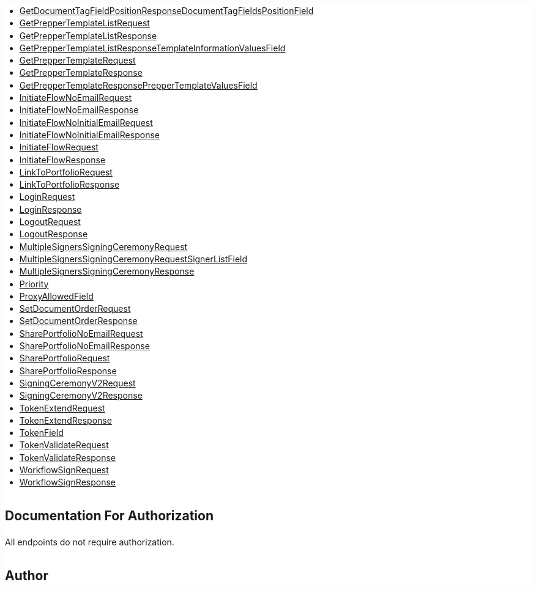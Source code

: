  - [GetDocumentTagFieldPositionResponseDocumentTagFieldsPositionField](docs/GetDocumentTagFieldPositionResponseDocumentTagFieldsPositionField.md)
 - [GetPrepperTemplateListRequest](docs/GetPrepperTemplateListRequest.md)
 - [GetPrepperTemplateListResponse](docs/GetPrepperTemplateListResponse.md)
 - [GetPrepperTemplateListResponseTemplateInformationValuesField](docs/GetPrepperTemplateListResponseTemplateInformationValuesField.md)
 - [GetPrepperTemplateRequest](docs/GetPrepperTemplateRequest.md)
 - [GetPrepperTemplateResponse](docs/GetPrepperTemplateResponse.md)
 - [GetPrepperTemplateResponsePrepperTemplateValuesField](docs/GetPrepperTemplateResponsePrepperTemplateValuesField.md)
 - [InitiateFlowNoEmailRequest](docs/InitiateFlowNoEmailRequest.md)
 - [InitiateFlowNoEmailResponse](docs/InitiateFlowNoEmailResponse.md)
 - [InitiateFlowNoInitialEmailRequest](docs/InitiateFlowNoInitialEmailRequest.md)
 - [InitiateFlowNoInitialEmailResponse](docs/InitiateFlowNoInitialEmailResponse.md)
 - [InitiateFlowRequest](docs/InitiateFlowRequest.md)
 - [InitiateFlowResponse](docs/InitiateFlowResponse.md)
 - [LinkToPortfolioRequest](docs/LinkToPortfolioRequest.md)
 - [LinkToPortfolioResponse](docs/LinkToPortfolioResponse.md)
 - [LoginRequest](docs/LoginRequest.md)
 - [LoginResponse](docs/LoginResponse.md)
 - [LogoutRequest](docs/LogoutRequest.md)
 - [LogoutResponse](docs/LogoutResponse.md)
 - [MultipleSignersSigningCeremonyRequest](docs/MultipleSignersSigningCeremonyRequest.md)
 - [MultipleSignersSigningCeremonyRequestSignerListField](docs/MultipleSignersSigningCeremonyRequestSignerListField.md)
 - [MultipleSignersSigningCeremonyResponse](docs/MultipleSignersSigningCeremonyResponse.md)
 - [Priority](docs/Priority.md)
 - [ProxyAllowedField](docs/ProxyAllowedField.md)
 - [SetDocumentOrderRequest](docs/SetDocumentOrderRequest.md)
 - [SetDocumentOrderResponse](docs/SetDocumentOrderResponse.md)
 - [SharePortfolioNoEmailRequest](docs/SharePortfolioNoEmailRequest.md)
 - [SharePortfolioNoEmailResponse](docs/SharePortfolioNoEmailResponse.md)
 - [SharePortfolioRequest](docs/SharePortfolioRequest.md)
 - [SharePortfolioResponse](docs/SharePortfolioResponse.md)
 - [SigningCeremonyV2Request](docs/SigningCeremonyV2Request.md)
 - [SigningCeremonyV2Response](docs/SigningCeremonyV2Response.md)
 - [TokenExtendRequest](docs/TokenExtendRequest.md)
 - [TokenExtendResponse](docs/TokenExtendResponse.md)
 - [TokenField](docs/TokenField.md)
 - [TokenValidateRequest](docs/TokenValidateRequest.md)
 - [TokenValidateResponse](docs/TokenValidateResponse.md)
 - [WorkflowSignRequest](docs/WorkflowSignRequest.md)
 - [WorkflowSignResponse](docs/WorkflowSignResponse.md)


## Documentation For Authorization

 All endpoints do not require authorization.

## Author
